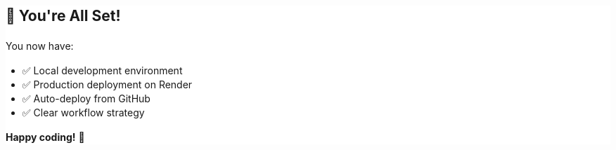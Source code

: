 
## 🎉 You're All Set!

You now have:
- ✅ Local development environment
- ✅ Production deployment on Render
- ✅ Auto-deploy from GitHub
- ✅ Clear workflow strategy

**Happy coding!** 🚀

